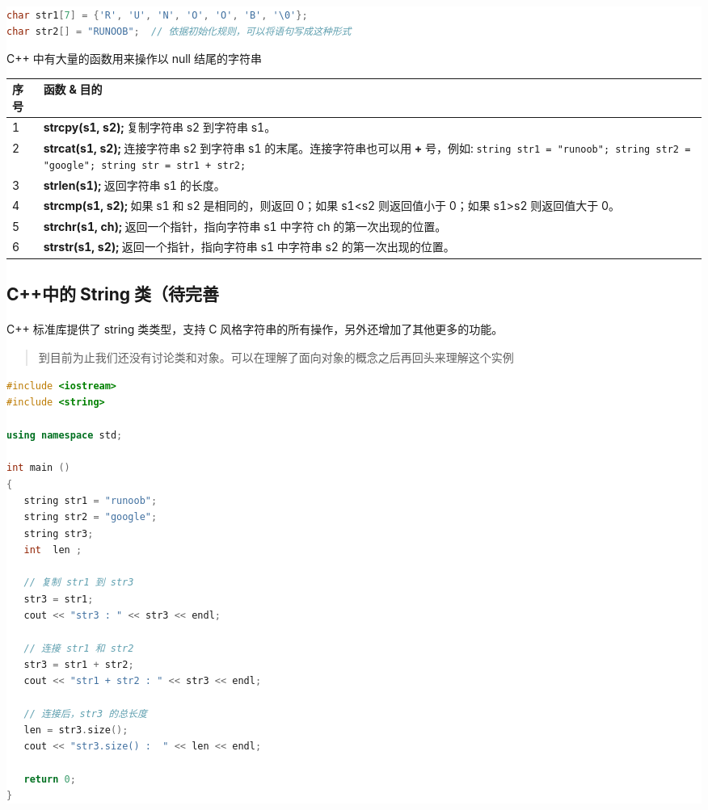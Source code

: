 ```cpp
char str1[7] = {'R', 'U', 'N', 'O', 'O', 'B', '\0'};
char str2[] = "RUNOOB";  // 依据初始化规则，可以将语句写成这种形式
```

C++ 中有大量的函数用来操作以 null 结尾的字符串

| 序号 | 函数 & 目的                                                  |
| :--- | :----------------------------------------------------------- |
| 1    | **strcpy(s1, s2);** 复制字符串 s2 到字符串 s1。              |
| 2    | **strcat(s1, s2);** 连接字符串 s2 到字符串 s1 的末尾。连接字符串也可以用 **+** 号，例如: `string str1 = "runoob"; string str2 = "google"; string str = str1 + str2;` |
| 3    | **strlen(s1);** 返回字符串 s1 的长度。                       |
| 4    | **strcmp(s1, s2);** 如果 s1 和 s2 是相同的，则返回 0；如果 s1<s2 则返回值小于 0；如果 s1>s2 则返回值大于 0。 |
| 5    | **strchr(s1, ch);** 返回一个指针，指向字符串 s1 中字符 ch 的第一次出现的位置。 |
| 6    | **strstr(s1, s2);** 返回一个指针，指向字符串 s1 中字符串 s2 的第一次出现的位置。 |



## C++中的 String 类（待完善

C++ 标准库提供了 string 类类型，支持 C 风格字符串的所有操作，另外还增加了其他更多的功能。

> 到目前为止我们还没有讨论类和对象。可以在理解了面向对象的概念之后再回头来理解这个实例

```cpp
#include <iostream>
#include <string>
 
using namespace std;
 
int main ()
{
   string str1 = "runoob";
   string str2 = "google";
   string str3;
   int  len ;

   // 复制 str1 到 str3
   str3 = str1;
   cout << "str3 : " << str3 << endl;
 
   // 连接 str1 和 str2
   str3 = str1 + str2;
   cout << "str1 + str2 : " << str3 << endl;
 
   // 连接后，str3 的总长度
   len = str3.size();
   cout << "str3.size() :  " << len << endl;
 
   return 0;
}
```
